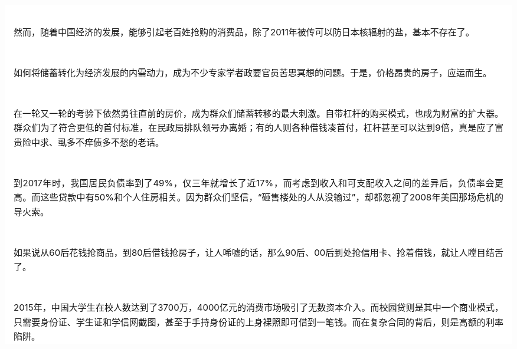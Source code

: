<p style="line-height: 1.75em;letter-spacing: 0px;margin: 5px 15px 10px;text-align: justify;text-indent: 0em;">
<span style="font-size: 15px;caret-color: red;letter-spacing: 0px;">
<br/>
</span>
</p>
<p style="line-height: 1.75em;letter-spacing: 0px;margin: 5px 15px 10px;text-align: justify;text-indent: 0em;">
<span style="font-size: 15px;caret-color: red;letter-spacing: 0px;">
             然而，随着中国经济的发展，能够引起老百姓抢购的消费品，除了2011年被传可以防日本核辐射的盐，基本不存在了。
            </span>
</p>
<p style="line-height: 1.75em;letter-spacing: 0px;margin: 5px 15px 10px;text-align: justify;text-indent: 0em;">
<br/>
</p>
<p style="line-height: 1.75em;letter-spacing: 0px;margin: 5px 15px 10px;text-align: justify;text-indent: 0em;">
<span style="font-size: 15px;caret-color: red;letter-spacing: 0px;">
             如何将储蓄转化为经济发展的内需动力，成为不少专家学者政要官员苦思冥想的问题。于是，价格昂贵的房子，应运而生。
            </span>
</p>
<p style="line-height: 1.75em;letter-spacing: 0px;margin: 5px 15px 10px;text-align: justify;text-indent: 0em;">
<br/>
</p>
<p style="line-height: 1.75em;letter-spacing: 0px;margin: 5px 15px 10px;text-align: justify;text-indent: 0em;">
<span style="font-size: 15px;caret-color: red;letter-spacing: 0px;">
             在一轮又一轮的考验下依然勇往直前的房价，成为群众们储蓄转移的最大刺激。自带杠杆的购买模式，也成为财富的扩大器。群众们为了符合更低的首付标准，在民政局排队领号办离婚；有的人则各种借钱凑首付，杠杆甚至可以达到9倍，真是应了富贵险中求、虱多不痒债多不愁的老话。
            </span>
</p>
<p style="line-height: 1.75em;letter-spacing: 0px;margin: 5px 15px 10px;text-align: justify;text-indent: 0em;">
<br/>
</p>
<p style="line-height: 1.75em;letter-spacing: 0px;margin: 5px 15px 10px;text-align: justify;text-indent: 0em;">
<span style="font-size: 15px;caret-color: red;letter-spacing: 0px;">
             到2017年时，我国居民负债率到了49%，仅三年就增长了近17%，而考虑到收入和可支配收入之间的差异后，负债率会更高。而这些贷款中有50%和个人住房相关。因为群众们坚信，“砸售楼处的人从没输过”，却都忽视了2008年美国那场危机的导火索。
            </span>
</p>
<p style="line-height: 1.75em;letter-spacing: 0px;margin: 5px 15px 10px;text-align: justify;text-indent: 0em;">
<br/>
</p>
<p style="line-height: 1.75em;letter-spacing: 0px;margin: 5px 15px 10px;text-align: justify;text-indent: 0em;">
<span style="font-size: 15px;caret-color: red;letter-spacing: 0px;">
             如果说从60后花钱抢商品，到80后借钱抢房子，让人唏嘘的话，那么90后、00后到处抢信用卡、抢着借钱，就让人瞠目结舌了。
            </span>
</p>
<p style="line-height: 1.75em;letter-spacing: 0px;margin: 5px 15px 10px;text-align: justify;text-indent: 0em;">
<br/>
</p>
<p style="line-height: 1.75em;letter-spacing: 0px;margin: 5px 15px 10px;text-align: justify;text-indent: 0em;">
<span style="font-size: 15px;caret-color: red;letter-spacing: 0px;">
             2015年，中国大学生在校人数达到了3700万，4000亿元的消费市场吸引了无数资本介入。而校园贷则是其中一个商业模式，只需要身份证、学生证和学信网截图，甚至于手持身份证的上身裸照即可借到一笔钱。而在复杂合同的背后，则是高额的利率陷阱。
            </span>